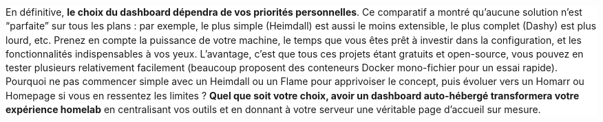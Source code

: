 
  

En définitive,  **le choix du dashboard dépendra de vos priorités personnelles**. Ce comparatif a montré qu’aucune solution n’est “parfaite” sur tous les plans : par exemple, le plus simple (Heimdall) est aussi le moins extensible, le plus complet (Dashy) est plus lourd, etc. Prenez en compte la puissance de votre machine, le temps que vous êtes prêt à investir dans la configuration, et les fonctionnalités indispensables à vos yeux. L’avantage, c’est que tous ces projets étant gratuits et open-source, vous pouvez en tester plusieurs relativement facilement (beaucoup proposent des conteneurs Docker mono-fichier pour un essai rapide). Pourquoi ne pas commencer simple avec un Heimdall ou un Flame pour apprivoiser le concept, puis évoluer vers un Homarr ou Homepage si vous en ressentez les limites ?  **Quel que soit votre choix, avoir un dashboard auto-hébergé transformera votre expérience homelab**  en centralisant vos outils et en donnant à votre serveur une véritable page d’accueil sur mesure.
